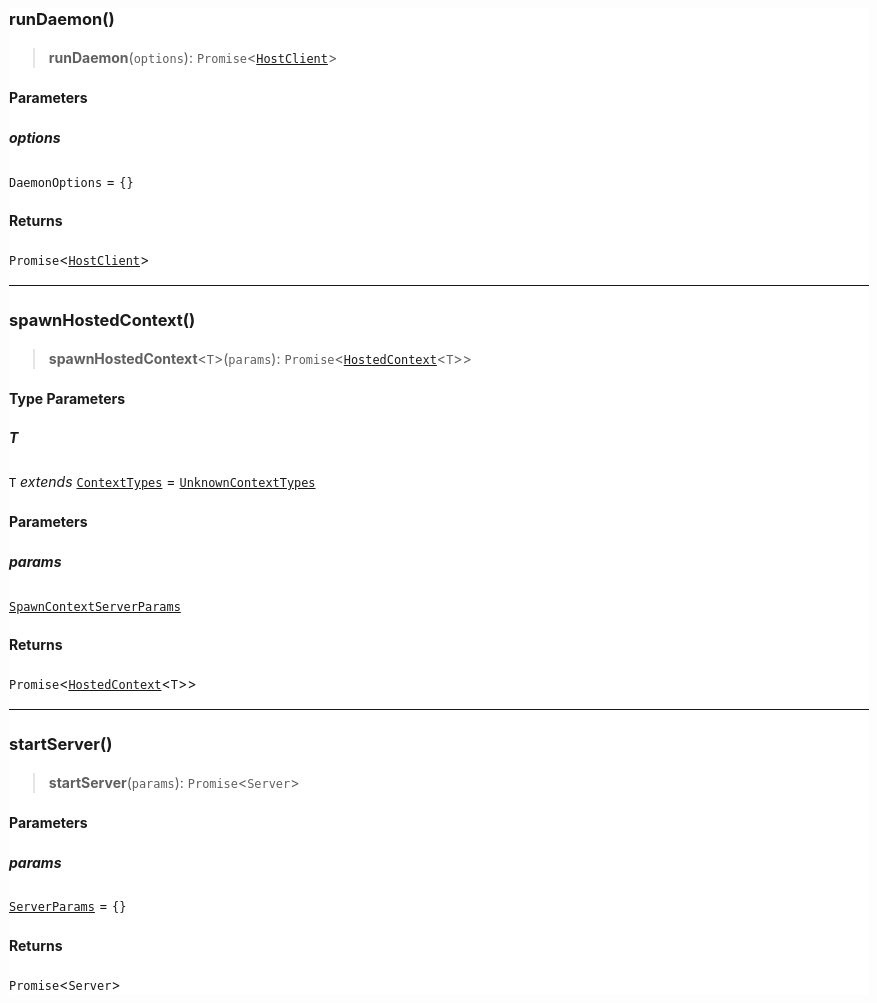 ### runDaemon()

> **runDaemon**(`options`): `Promise`\<[`HostClient`](#hostclient)\>

#### Parameters

##### options

`DaemonOptions` = `{}`

#### Returns

`Promise`\<[`HostClient`](#hostclient)\>

***

### spawnHostedContext()

> **spawnHostedContext**\<`T`\>(`params`): `Promise`\<[`HostedContext`](#hostedcontext)\<`T`\>\>

#### Type Parameters

##### T

`T` *extends* [`ContextTypes`](../context-client/index.md#contexttypes) = [`UnknownContextTypes`](../context-client/index.md#unknowncontexttypes)

#### Parameters

##### params

[`SpawnContextServerParams`](#spawncontextserverparams)

#### Returns

`Promise`\<[`HostedContext`](#hostedcontext)\<`T`\>\>

***

### startServer()

> **startServer**(`params`): `Promise`\<`Server`\>

#### Parameters

##### params

[`ServerParams`](#serverparams) = `{}`

#### Returns

`Promise`\<`Server`\>
